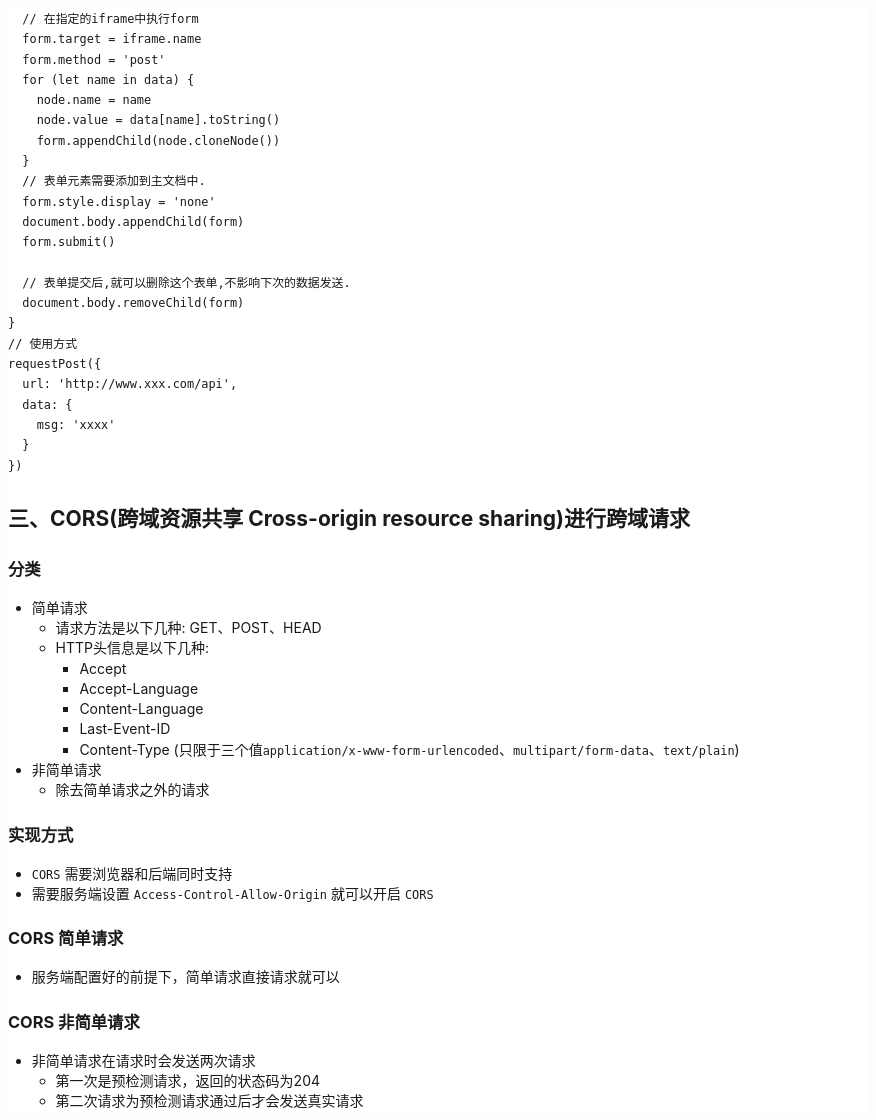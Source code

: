 ```
  // 在指定的iframe中执行form
  form.target = iframe.name
  form.method = 'post'
  for (let name in data) {
    node.name = name
    node.value = data[name].toString()
    form.appendChild(node.cloneNode())
  }
  // 表单元素需要添加到主文档中.
  form.style.display = 'none'
  document.body.appendChild(form)
  form.submit()

  // 表单提交后,就可以删除这个表单,不影响下次的数据发送.
  document.body.removeChild(form)
}
// 使用方式
requestPost({
  url: 'http://www.xxx.com/api',
  data: {
    msg: 'xxxx'
  }
})

```
## 三、CORS(跨域资源共享 Cross-origin resource sharing)进行跨域请求
### 分类
* 简单请求
	* 请求方法是以下几种: GET、POST、HEAD
	* HTTP头信息是以下几种: 
		* Accept
		* Accept-Language
		* Content-Language
		* Last-Event-ID
		* Content-Type (只限于三个值`application/x-www-form-urlencoded`、`multipart/form-data`、`text/plain`)
* 非简单请求
	* 除去简单请求之外的请求

### 实现方式
* `CORS` 需要浏览器和后端同时支持
* 需要服务端设置 `Access-Control-Allow-Origin` 就可以开启 `CORS`

### CORS 简单请求
* 服务端配置好的前提下，简单请求直接请求就可以

### CORS 非简单请求
* 非简单请求在请求时会发送两次请求
	* 第一次是预检测请求，返回的状态码为204
	* 第二次请求为预检测请求通过后才会发送真实请求
